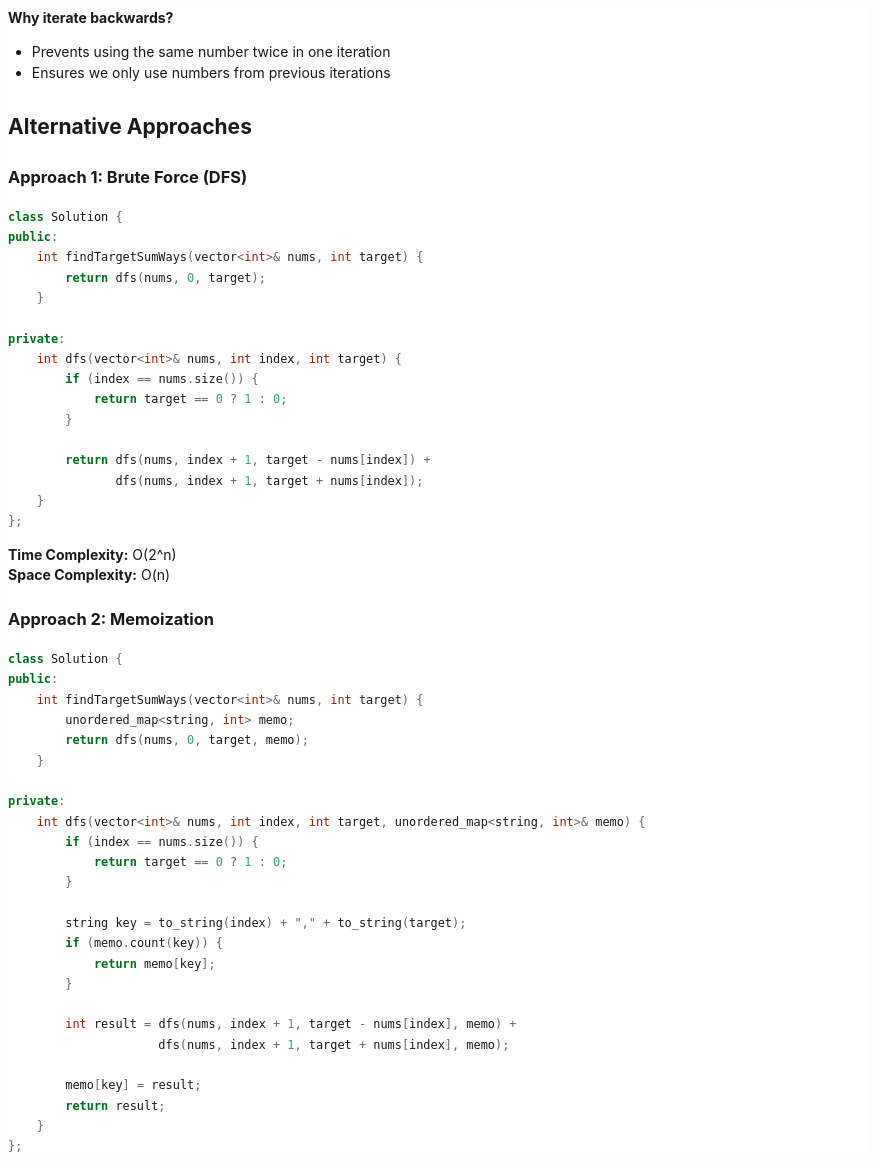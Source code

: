 **Why iterate backwards?**
- Prevents using the same number twice in one iteration
- Ensures we only use numbers from previous iterations

## Alternative Approaches

### Approach 1: Brute Force (DFS)
```cpp
class Solution {
public:
    int findTargetSumWays(vector<int>& nums, int target) {
        return dfs(nums, 0, target);
    }
    
private:
    int dfs(vector<int>& nums, int index, int target) {
        if (index == nums.size()) {
            return target == 0 ? 1 : 0;
        }
        
        return dfs(nums, index + 1, target - nums[index]) +
               dfs(nums, index + 1, target + nums[index]);
    }
};
```

**Time Complexity:** O(2^n)  
**Space Complexity:** O(n)

### Approach 2: Memoization
```cpp
class Solution {
public:
    int findTargetSumWays(vector<int>& nums, int target) {
        unordered_map<string, int> memo;
        return dfs(nums, 0, target, memo);
    }
    
private:
    int dfs(vector<int>& nums, int index, int target, unordered_map<string, int>& memo) {
        if (index == nums.size()) {
            return target == 0 ? 1 : 0;
        }
        
        string key = to_string(index) + "," + to_string(target);
        if (memo.count(key)) {
            return memo[key];
        }
        
        int result = dfs(nums, index + 1, target - nums[index], memo) +
                     dfs(nums, index + 1, target + nums[index], memo);
        
        memo[key] = result;
        return result;
    }
};
```
